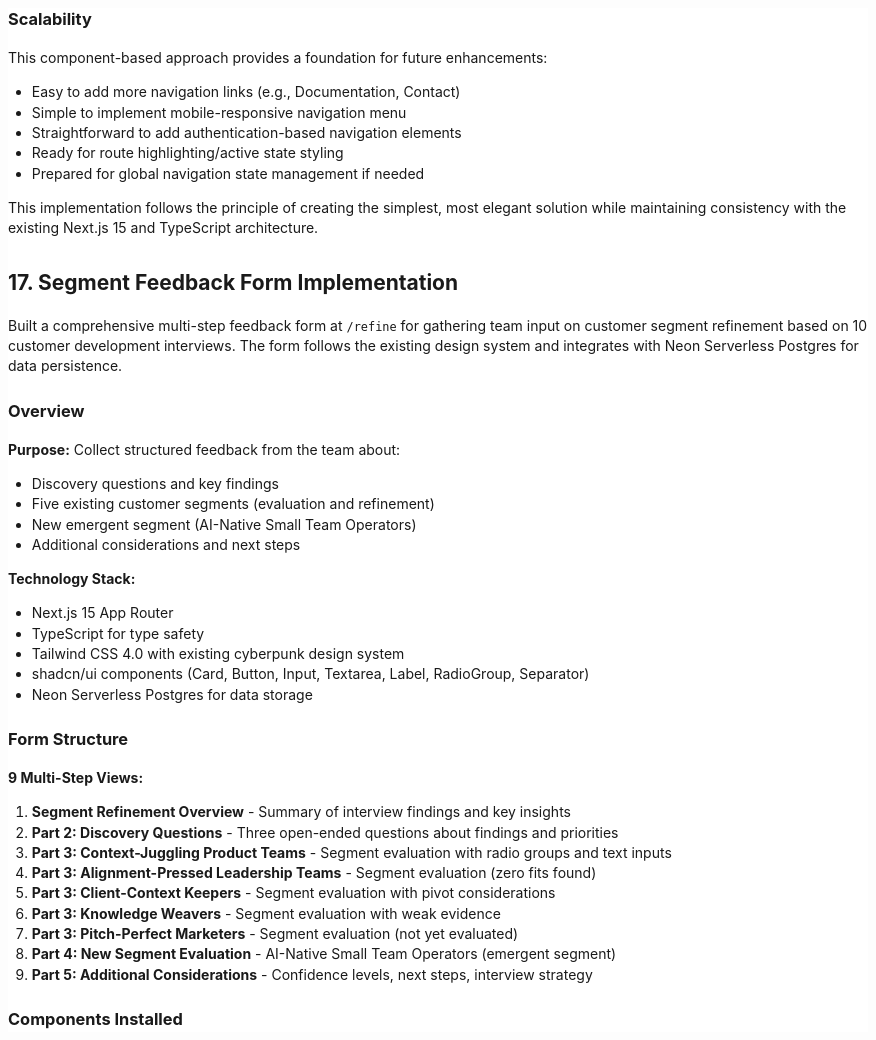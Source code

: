 
### Scalability

This component-based approach provides a foundation for future enhancements:

- Easy to add more navigation links (e.g., Documentation, Contact)
- Simple to implement mobile-responsive navigation menu
- Straightforward to add authentication-based navigation elements
- Ready for route highlighting/active state styling
- Prepared for global navigation state management if needed

This implementation follows the principle of creating the simplest, most elegant solution while maintaining consistency with the existing Next.js 15 and TypeScript architecture.

## 17. Segment Feedback Form Implementation

Built a comprehensive multi-step feedback form at `/refine` for gathering team input on customer segment refinement based on 10 customer development interviews. The form follows the existing design system and integrates with Neon Serverless Postgres for data persistence.

### Overview

**Purpose:**
Collect structured feedback from the team about:
- Discovery questions and key findings
- Five existing customer segments (evaluation and refinement)
- New emergent segment (AI-Native Small Team Operators)
- Additional considerations and next steps

**Technology Stack:**
- Next.js 15 App Router
- TypeScript for type safety
- Tailwind CSS 4.0 with existing cyberpunk design system
- shadcn/ui components (Card, Button, Input, Textarea, Label, RadioGroup, Separator)
- Neon Serverless Postgres for data storage

### Form Structure

**9 Multi-Step Views:**

1. **Segment Refinement Overview** - Summary of interview findings and key insights
2. **Part 2: Discovery Questions** - Three open-ended questions about findings and priorities
3. **Part 3: Context-Juggling Product Teams** - Segment evaluation with radio groups and text inputs
4. **Part 3: Alignment-Pressed Leadership Teams** - Segment evaluation (zero fits found)
5. **Part 3: Client-Context Keepers** - Segment evaluation with pivot considerations
6. **Part 3: Knowledge Weavers** - Segment evaluation with weak evidence
7. **Part 3: Pitch-Perfect Marketers** - Segment evaluation (not yet evaluated)
8. **Part 4: New Segment Evaluation** - AI-Native Small Team Operators (emergent segment)
9. **Part 5: Additional Considerations** - Confidence levels, next steps, interview strategy

### Components Installed

